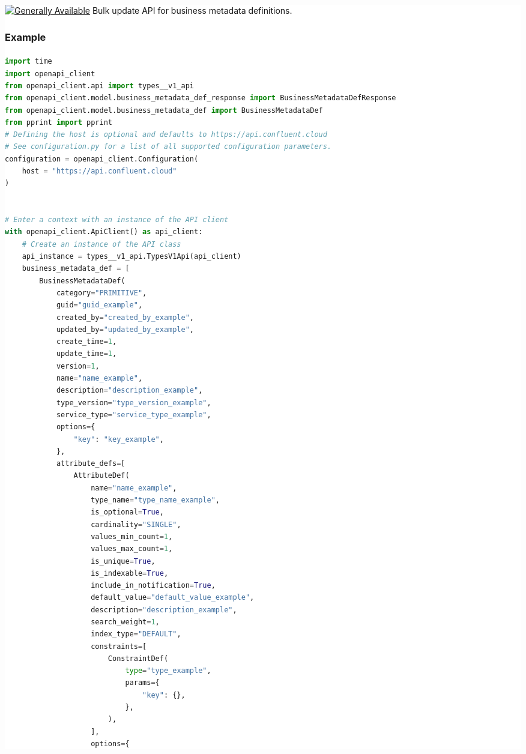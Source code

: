 [![Generally Available](https://img.shields.io/badge/Lifecycle%20Stage-Generally%20Available-%2345c6e8)](#section/Versioning/API-Lifecycle-Policy)  Bulk update API for business metadata definitions.

### Example


```python
import time
import openapi_client
from openapi_client.api import types__v1_api
from openapi_client.model.business_metadata_def_response import BusinessMetadataDefResponse
from openapi_client.model.business_metadata_def import BusinessMetadataDef
from pprint import pprint
# Defining the host is optional and defaults to https://api.confluent.cloud
# See configuration.py for a list of all supported configuration parameters.
configuration = openapi_client.Configuration(
    host = "https://api.confluent.cloud"
)


# Enter a context with an instance of the API client
with openapi_client.ApiClient() as api_client:
    # Create an instance of the API class
    api_instance = types__v1_api.TypesV1Api(api_client)
    business_metadata_def = [
        BusinessMetadataDef(
            category="PRIMITIVE",
            guid="guid_example",
            created_by="created_by_example",
            updated_by="updated_by_example",
            create_time=1,
            update_time=1,
            version=1,
            name="name_example",
            description="description_example",
            type_version="type_version_example",
            service_type="service_type_example",
            options={
                "key": "key_example",
            },
            attribute_defs=[
                AttributeDef(
                    name="name_example",
                    type_name="type_name_example",
                    is_optional=True,
                    cardinality="SINGLE",
                    values_min_count=1,
                    values_max_count=1,
                    is_unique=True,
                    is_indexable=True,
                    include_in_notification=True,
                    default_value="default_value_example",
                    description="description_example",
                    search_weight=1,
                    index_type="DEFAULT",
                    constraints=[
                        ConstraintDef(
                            type="type_example",
                            params={
                                "key": {},
                            },
                        ),
                    ],
                    options={
```